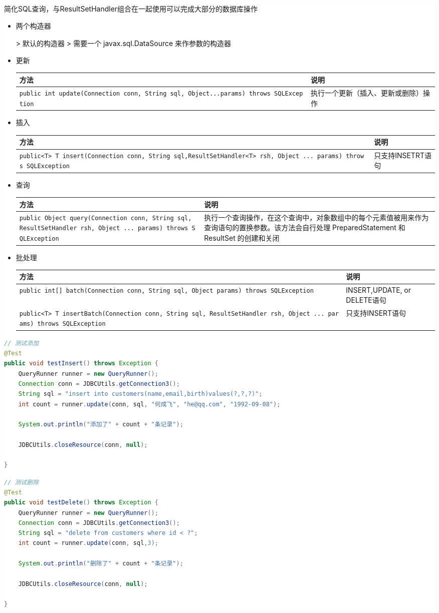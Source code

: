 简化SQL查询，与ResultSetHandler组合在一起使用可以完成大部分的数据库操作

* 两个构造器

  \> 默认的构造器
  \> 需要一个 javax.sql.DataSource 来作参数的构造器

* 更新

  | 方法                                                         | 说明                                 |
  | ------------------------------------------------------------ | ------------------------------------ |
  | `public int update(Connection conn, String sql, Object...params) throws SQLException` | 执行一个更新（插入、更新或删除）操作 |

* 插入

  | 方法                                                         | 说明              |
  | ------------------------------------------------------------ | ----------------- |
  | `public<T> T insert(Connection conn, String sql,ResultSetHandler<T> rsh, Object ... params) throws SQLException` | 只支持INSETRT语句 |

* 查询

  | 方法                                                         | 说明                                                         |
  | ------------------------------------------------------------ | ------------------------------------------------------------ |
  | `public Object query(Connection conn, String sql, ResultSetHandler rsh, Object ... params) throws SQLException` | 执行一个查询操作，在这个查询中，对象数组中的每个元素值被用来作为查询语句的置换参数。该方法会自行处理 PreparedStatement 和 ResultSet 的创建和关闭 |

* 批处理

  | 方法                                                         | 说明                         |
  | ------------------------------------------------------------ | ---------------------------- |
  | `public int[] batch(Connection conn, String sql, Object params) throws SQLException` | INSERT,UPDATE, or DELETE语句 |
  | `public<T> T insertBatch(Connection conn, String sql, ResultSetHandler rsh, Object ... params) throws SQLException` | 只支持INSERT语句             |

~~~java
// 测试添加
@Test
public void testInsert() throws Exception {
	QueryRunner runner = new QueryRunner();
	Connection conn = JDBCUtils.getConnection3();
	String sql = "insert into customers(name,email,birth)values(?,?,?)";
	int count = runner.update(conn, sql, "何成飞", "he@qq.com", "1992-09-08");

	System.out.println("添加了" + count + "条记录");
		
	JDBCUtils.closeResource(conn, null);

}
~~~

~~~java
// 测试删除
@Test
public void testDelete() throws Exception {
	QueryRunner runner = new QueryRunner();
	Connection conn = JDBCUtils.getConnection3();
	String sql = "delete from customers where id < ?";
	int count = runner.update(conn, sql,3);

	System.out.println("删除了" + count + "条记录");
		
	JDBCUtils.closeResource(conn, null);

}
~~~
